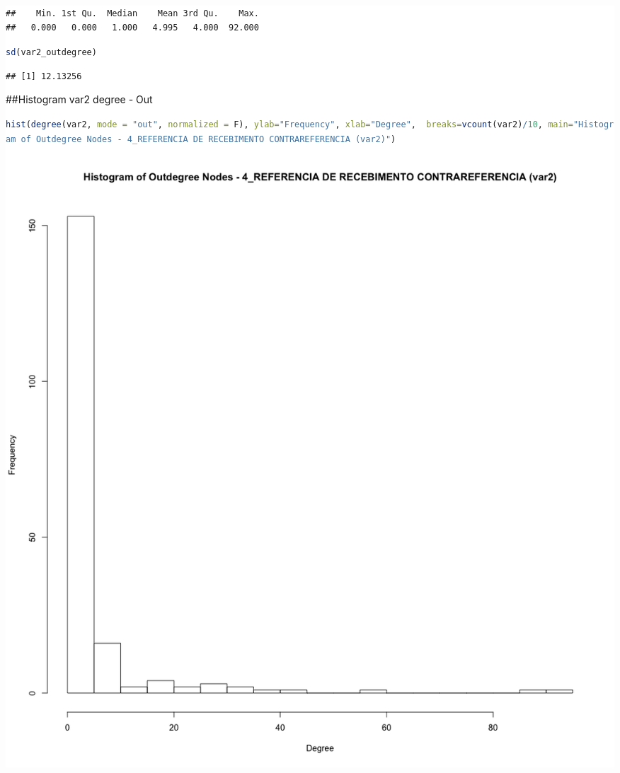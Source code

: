 ```
##    Min. 1st Qu.  Median    Mean 3rd Qu.    Max. 
##   0.000   0.000   1.000   4.995   4.000  92.000
```

```r
sd(var2_outdegree)
```

```
## [1] 12.13256
```

##Histogram var2 degree - Out

```r
hist(degree(var2, mode = "out", normalized = F), ylab="Frequency", xlab="Degree",  breaks=vcount(var2)/10, main="Histogram of Outdegree Nodes - 4_REFERENCIA DE RECEBIMENTO CONTRAREFERENCIA (var2)")
```

![](4_REFERENCIA_DE_RECEBIMENTO_CONTRAREFERENCIA_2_degree_files/figure-html/unnamed-chunk-11-1.png)
